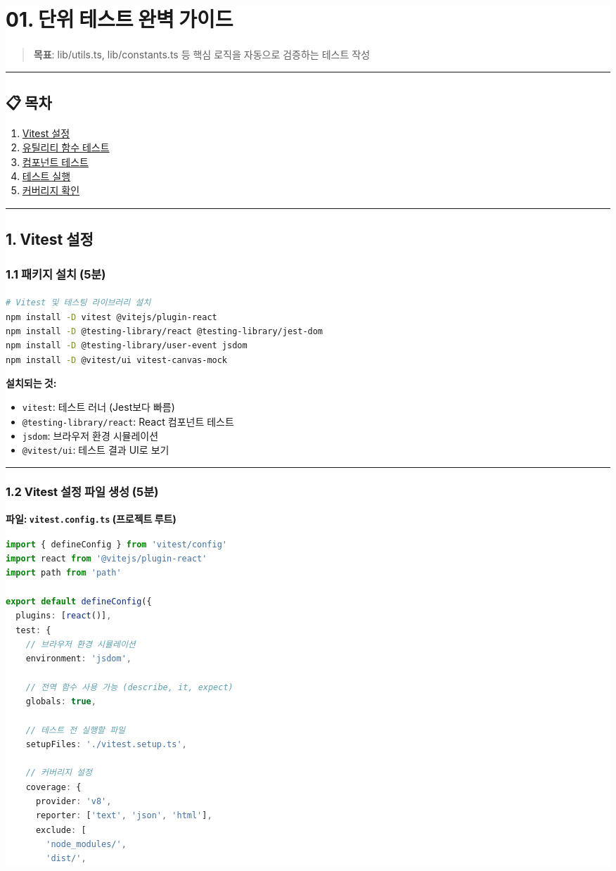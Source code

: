 # 01. 단위 테스트 완벽 가이드

> **목표**: lib/utils.ts, lib/constants.ts 등 핵심 로직을 자동으로 검증하는 테스트 작성

---

## 📋 목차

1. [Vitest 설정](#1-vitest-설정)
2. [유틸리티 함수 테스트](#2-유틸리티-함수-테스트)
3. [컴포넌트 테스트](#3-컴포넌트-테스트)
4. [테스트 실행](#4-테스트-실행)
5. [커버리지 확인](#5-커버리지-확인)

---

## 1. Vitest 설정

### 1.1 패키지 설치 (5분)

```bash
# Vitest 및 테스팅 라이브러리 설치
npm install -D vitest @vitejs/plugin-react
npm install -D @testing-library/react @testing-library/jest-dom
npm install -D @testing-library/user-event jsdom
npm install -D @vitest/ui vitest-canvas-mock
```

**설치되는 것:**
- `vitest`: 테스트 러너 (Jest보다 빠름)
- `@testing-library/react`: React 컴포넌트 테스트
- `jsdom`: 브라우저 환경 시뮬레이션
- `@vitest/ui`: 테스트 결과 UI로 보기

---

### 1.2 Vitest 설정 파일 생성 (5분)

**파일: `vitest.config.ts` (프로젝트 루트)**

```typescript
import { defineConfig } from 'vitest/config'
import react from '@vitejs/plugin-react'
import path from 'path'

export default defineConfig({
  plugins: [react()],
  test: {
    // 브라우저 환경 시뮬레이션
    environment: 'jsdom',

    // 전역 함수 사용 가능 (describe, it, expect)
    globals: true,

    // 테스트 전 실행할 파일
    setupFiles: './vitest.setup.ts',

    // 커버리지 설정
    coverage: {
      provider: 'v8',
      reporter: ['text', 'json', 'html'],
      exclude: [
        'node_modules/',
        'dist/',
```